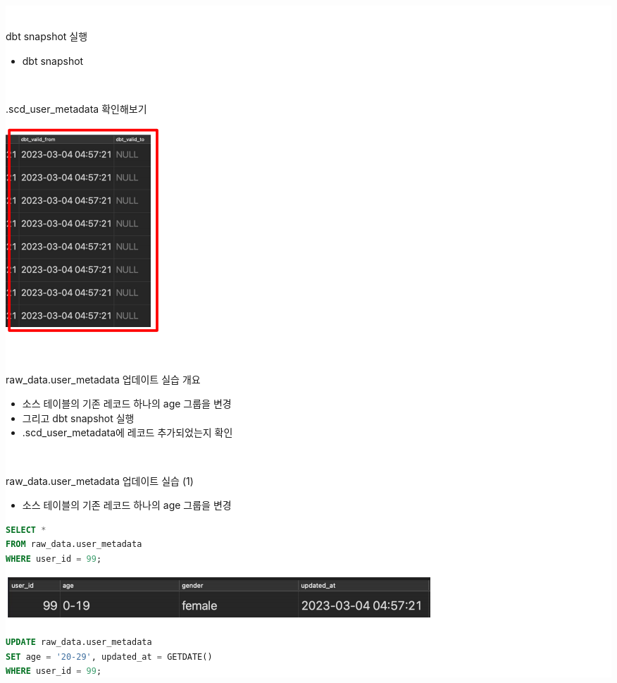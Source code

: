 <br>

dbt snapshot 실행

- dbt snapshot

<br>

.scd_user_metadata 확인해보기

![this_screenshot](./img/3.PNG)

<br>

raw_data.user_metadata 업데이트 실습 개요

- 소스 테이블의 기존 레코드 하나의 age 그룹을 변경
- 그리고 dbt snapshot 실행
- .scd_user_metadata에 레코드 추가되었는지 확인

<br>

raw_data.user_metadata 업데이트 실습 (1)

- 소스 테이블의 기존 레코드 하나의 age 그룹을 변경

```sql
SELECT *
FROM raw_data.user_metadata
WHERE user_id = 99;
```

![this_screenshot](./img/4.PNG)

```sql
UPDATE raw_data.user_metadata
SET age = '20-29', updated_at = GETDATE()
WHERE user_id = 99;
```
